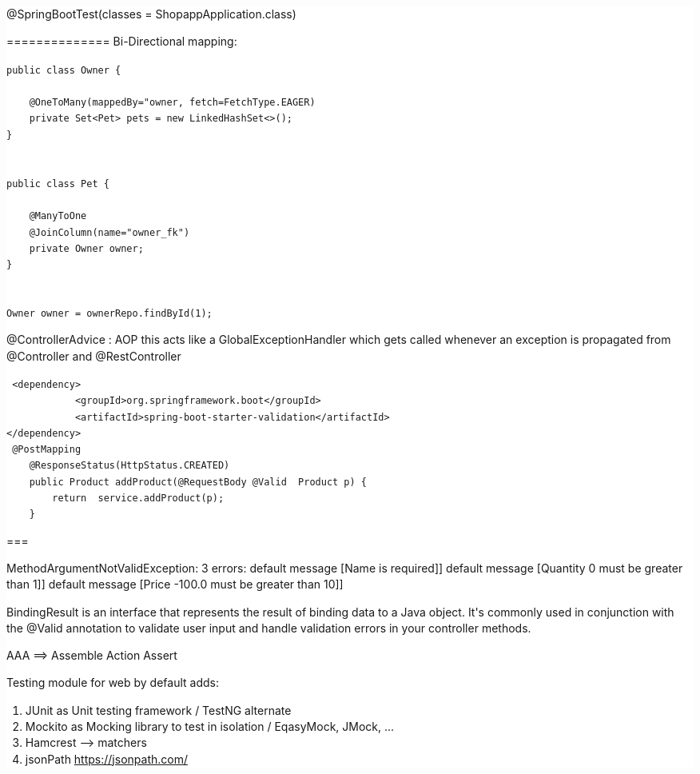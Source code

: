 @SpringBootTest(classes = ShopappApplication.class)

==============
Bi-Directional mapping:
```
public class Owner {

    @OneToMany(mappedBy="owner, fetch=FetchType.EAGER)
    private Set<Pet> pets = new LinkedHashSet<>();
}


public class Pet {

    @ManyToOne
    @JoinColumn(name="owner_fk")
    private Owner owner;
}


Owner owner = ownerRepo.findById(1);
```

@ControllerAdvice : AOP
this acts like a GlobalExceptionHandler which gets called whenever an exception is propagated from @Controller and @RestController

```
 <dependency>
            <groupId>org.springframework.boot</groupId>
            <artifactId>spring-boot-starter-validation</artifactId>
</dependency>
 @PostMapping
    @ResponseStatus(HttpStatus.CREATED)
    public Product addProduct(@RequestBody @Valid  Product p) {
        return  service.addProduct(p);
    }

```

===

MethodArgumentNotValidException: 
 3 errors: 
 default message [Name is required]] 
 default message [Quantity 0 must be greater than 1]] 
 default message [Price -100.0 must be greater than 10]] 

BindingResult is an interface that represents the result of binding data to a Java object. It's commonly used in conjunction with the @Valid annotation to validate user input and handle validation errors in your controller methods.

AAA ==> Assemble Action Assert

Testing module for web by default adds:
1) JUnit as Unit testing framework / TestNG alternate
2) Mockito as Mocking library to test in isolation / EqasyMock, JMock, ...
3) Hamcrest --> matchers
4) jsonPath https://jsonpath.com/
